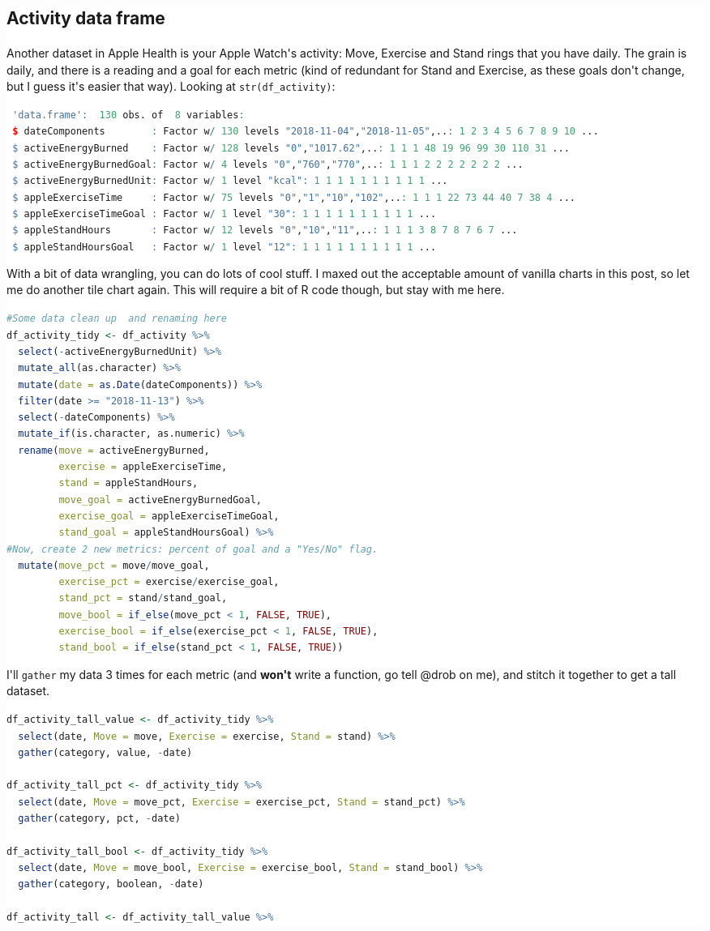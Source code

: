 
## Activity data frame

Another dataset in Apple Health is your Apple Watch's activity: Move, Exercise and Stand rings that you have daily.
The grain is daily, and there is a reading and a goal for each metric (kind of redundant for Stand and Exercise, as these goals don't change, but I guess it's easier that way). Looking at `str(df_activity)`:

```r
 'data.frame':	130 obs. of  8 variables:
 $ dateComponents        : Factor w/ 130 levels "2018-11-04","2018-11-05",..: 1 2 3 4 5 6 7 8 9 10 ...
 $ activeEnergyBurned    : Factor w/ 128 levels "0","1017.62",..: 1 1 1 48 19 96 99 30 110 31 ...
 $ activeEnergyBurnedGoal: Factor w/ 4 levels "0","760","770",..: 1 1 1 2 2 2 2 2 2 2 ...
 $ activeEnergyBurnedUnit: Factor w/ 1 level "kcal": 1 1 1 1 1 1 1 1 1 1 ...
 $ appleExerciseTime     : Factor w/ 75 levels "0","1","10","102",..: 1 1 1 22 73 44 40 7 38 4 ...
 $ appleExerciseTimeGoal : Factor w/ 1 level "30": 1 1 1 1 1 1 1 1 1 1 ...
 $ appleStandHours       : Factor w/ 12 levels "0","10","11",..: 1 1 1 3 8 7 8 7 6 7 ...
 $ appleStandHoursGoal   : Factor w/ 1 level "12": 1 1 1 1 1 1 1 1 1 1 ...
```

With a bit of data wrangling, you can do lots of cool stuff. I maxed out the acceptable amount of vanilla charts in this post, so let me do another tile chart again. This will require a bit of R code though, but stay with me here.

```r
#Some data clean up  and renaming here
df_activity_tidy <- df_activity %>% 
  select(-activeEnergyBurnedUnit) %>% 
  mutate_all(as.character) %>% 
  mutate(date = as.Date(dateComponents)) %>% 
  filter(date >= "2018-11-13") %>% 
  select(-dateComponents) %>% 
  mutate_if(is.character, as.numeric) %>% 
  rename(move = activeEnergyBurned,
         exercise = appleExerciseTime,
         stand = appleStandHours,
         move_goal = activeEnergyBurnedGoal,
         exercise_goal = appleExerciseTimeGoal,
         stand_goal = appleStandHoursGoal) %>% 
#Now, create 2 new metrics: percent of goal and a "Yes/No" flag.
  mutate(move_pct = move/move_goal,
         exercise_pct = exercise/exercise_goal,
         stand_pct = stand/stand_goal,
         move_bool = if_else(move_pct < 1, FALSE, TRUE),
         exercise_bool = if_else(exercise_pct < 1, FALSE, TRUE),
         stand_bool = if_else(stand_pct < 1, FALSE, TRUE))
```

I'll `gather` my data 3 times for each metric (and **won't** write a function, go tell @drob on me), and stitch it together to get a tall dataset.

```r
df_activity_tall_value <- df_activity_tidy %>% 
  select(date, Move = move, Exercise = exercise, Stand = stand) %>% 
  gather(category, value, -date)

df_activity_tall_pct <- df_activity_tidy %>% 
  select(date, Move = move_pct, Exercise = exercise_pct, Stand = stand_pct) %>% 
  gather(category, pct, -date)

df_activity_tall_bool <- df_activity_tidy %>% 
  select(date, Move = move_bool, Exercise = exercise_bool, Stand = stand_bool) %>% 
  gather(category, boolean, -date)
  
df_activity_tall <- df_activity_tall_value %>% 
```